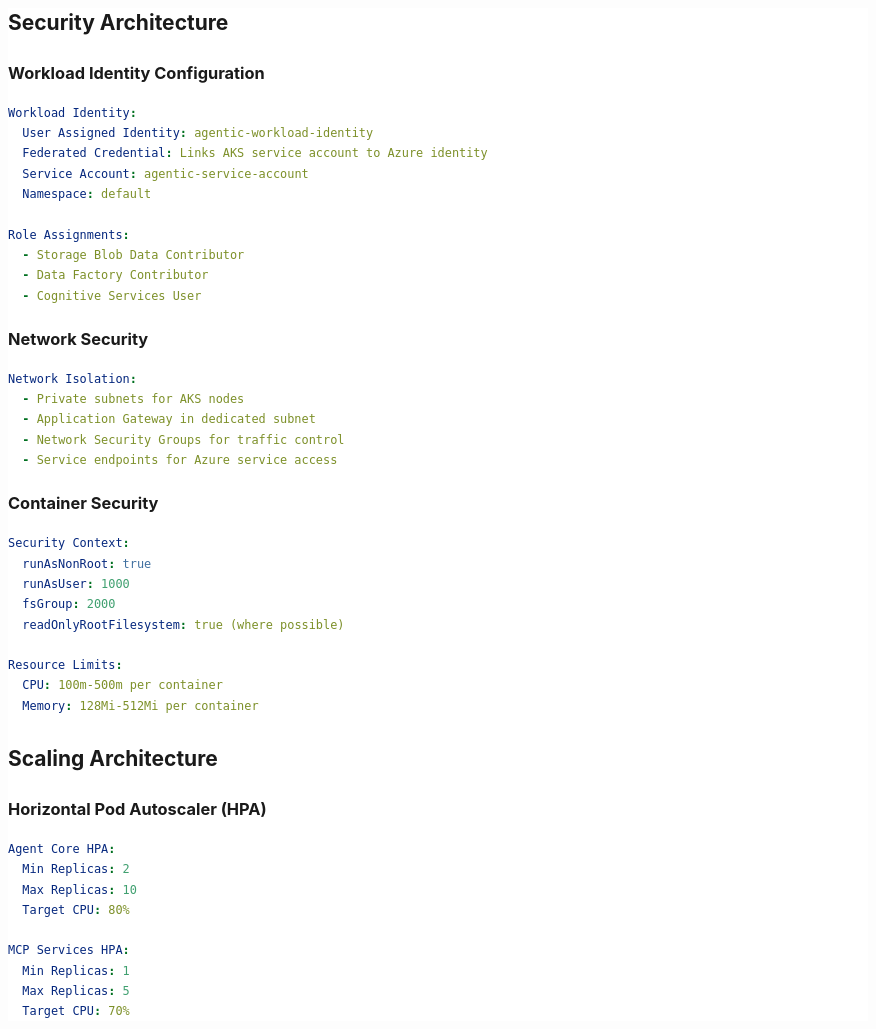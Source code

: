 ## Security Architecture

### Workload Identity Configuration
```yaml
Workload Identity:
  User Assigned Identity: agentic-workload-identity
  Federated Credential: Links AKS service account to Azure identity
  Service Account: agentic-service-account
  Namespace: default
  
Role Assignments:
  - Storage Blob Data Contributor
  - Data Factory Contributor
  - Cognitive Services User
```

### Network Security
```yaml
Network Isolation:
  - Private subnets for AKS nodes
  - Application Gateway in dedicated subnet
  - Network Security Groups for traffic control
  - Service endpoints for Azure service access
```

### Container Security
```yaml
Security Context:
  runAsNonRoot: true
  runAsUser: 1000
  fsGroup: 2000
  readOnlyRootFilesystem: true (where possible)

Resource Limits:
  CPU: 100m-500m per container
  Memory: 128Mi-512Mi per container
```

## Scaling Architecture

### Horizontal Pod Autoscaler (HPA)
```yaml
Agent Core HPA:
  Min Replicas: 2
  Max Replicas: 10
  Target CPU: 80%

MCP Services HPA:
  Min Replicas: 1
  Max Replicas: 5
  Target CPU: 70%
```
